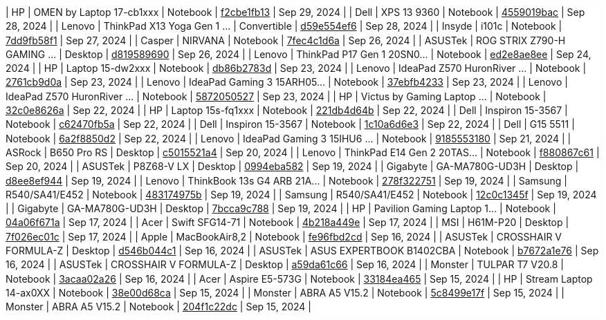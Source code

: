 | HP            | OMEN by Laptop 17-cb1xxx    | Notebook    | [f2cbe1fb13](https://linux-hardware.org/?probe=f2cbe1fb13) | Sep 29, 2024 |
| Dell          | XPS 13 9360                 | Notebook    | [4559019bac](https://linux-hardware.org/?probe=4559019bac) | Sep 28, 2024 |
| Lenovo        | ThinkPad X13 Yoga Gen 1 ... | Convertible | [d59e554ef6](https://linux-hardware.org/?probe=d59e554ef6) | Sep 28, 2024 |
| Insyde        | i101c                       | Notebook    | [7dd9fb58f1](https://linux-hardware.org/?probe=7dd9fb58f1) | Sep 27, 2024 |
| Casper        | NIRVANA                     | Notebook    | [7fec4c1d6a](https://linux-hardware.org/?probe=7fec4c1d6a) | Sep 26, 2024 |
| ASUSTek       | ROG STRIX Z790-H GAMING ... | Desktop     | [d819589690](https://linux-hardware.org/?probe=d819589690) | Sep 26, 2024 |
| Lenovo        | ThinkPad P17 Gen 1 20SN0... | Notebook    | [ed2e8ae8ee](https://linux-hardware.org/?probe=ed2e8ae8ee) | Sep 24, 2024 |
| HP            | Laptop 15-dw2xxx            | Notebook    | [db86b2783d](https://linux-hardware.org/?probe=db86b2783d) | Sep 23, 2024 |
| Lenovo        | IdeaPad Z570 HuronRiver ... | Notebook    | [2761cb9d0a](https://linux-hardware.org/?probe=2761cb9d0a) | Sep 23, 2024 |
| Lenovo        | IdeaPad Gaming 3 15ARH05... | Notebook    | [37ebfb4233](https://linux-hardware.org/?probe=37ebfb4233) | Sep 23, 2024 |
| Lenovo        | IdeaPad Z570 HuronRiver ... | Notebook    | [5872050527](https://linux-hardware.org/?probe=5872050527) | Sep 23, 2024 |
| HP            | Victus by Gaming Laptop ... | Notebook    | [32c0e8626a](https://linux-hardware.org/?probe=32c0e8626a) | Sep 22, 2024 |
| HP            | Laptop 15s-fq1xxx           | Notebook    | [221db4d64b](https://linux-hardware.org/?probe=221db4d64b) | Sep 22, 2024 |
| Dell          | Inspiron 15-3567            | Notebook    | [c62470fb5a](https://linux-hardware.org/?probe=c62470fb5a) | Sep 22, 2024 |
| Dell          | Inspiron 15-3567            | Notebook    | [1c10a6d6e3](https://linux-hardware.org/?probe=1c10a6d6e3) | Sep 22, 2024 |
| Dell          | G15 5511                    | Notebook    | [6a2f8850d2](https://linux-hardware.org/?probe=6a2f8850d2) | Sep 22, 2024 |
| Lenovo        | IdeaPad Gaming 3 15IHU6 ... | Notebook    | [9185553180](https://linux-hardware.org/?probe=9185553180) | Sep 21, 2024 |
| ASRock        | B650 Pro RS                 | Desktop     | [c5015521a4](https://linux-hardware.org/?probe=c5015521a4) | Sep 20, 2024 |
| Lenovo        | ThinkPad E14 Gen 2 20TAS... | Notebook    | [f880867c61](https://linux-hardware.org/?probe=f880867c61) | Sep 20, 2024 |
| ASUSTek       | P8Z68-V LX                  | Desktop     | [0994eba582](https://linux-hardware.org/?probe=0994eba582) | Sep 19, 2024 |
| Gigabyte      | GA-MA780G-UD3H              | Desktop     | [d8ee8ef944](https://linux-hardware.org/?probe=d8ee8ef944) | Sep 19, 2024 |
| Lenovo        | ThinkBook 13s G4 ARB 21A... | Notebook    | [278f322751](https://linux-hardware.org/?probe=278f322751) | Sep 19, 2024 |
| Samsung       | R540/SA41/E452              | Notebook    | [483174975b](https://linux-hardware.org/?probe=483174975b) | Sep 19, 2024 |
| Samsung       | R540/SA41/E452              | Notebook    | [12c0c1345f](https://linux-hardware.org/?probe=12c0c1345f) | Sep 19, 2024 |
| Gigabyte      | GA-MA780G-UD3H              | Desktop     | [7bcca9c788](https://linux-hardware.org/?probe=7bcca9c788) | Sep 19, 2024 |
| HP            | Pavilion Gaming Laptop 1... | Notebook    | [04a06f671a](https://linux-hardware.org/?probe=04a06f671a) | Sep 17, 2024 |
| Acer          | Swift SFG14-71              | Notebook    | [4b218a449e](https://linux-hardware.org/?probe=4b218a449e) | Sep 17, 2024 |
| MSI           | H61M-P20                    | Desktop     | [7f026ec01c](https://linux-hardware.org/?probe=7f026ec01c) | Sep 17, 2024 |
| Apple         | MacBookAir8,2               | Notebook    | [fe96fbd2cd](https://linux-hardware.org/?probe=fe96fbd2cd) | Sep 16, 2024 |
| ASUSTek       | CROSSHAIR V FORMULA-Z       | Desktop     | [d546b044c1](https://linux-hardware.org/?probe=d546b044c1) | Sep 16, 2024 |
| ASUSTek       | ASUS EXPERTBOOK B1402CBA    | Notebook    | [b7672a1e76](https://linux-hardware.org/?probe=b7672a1e76) | Sep 16, 2024 |
| ASUSTek       | CROSSHAIR V FORMULA-Z       | Desktop     | [a59da61c66](https://linux-hardware.org/?probe=a59da61c66) | Sep 16, 2024 |
| Monster       | TULPAR T7 V20.8             | Notebook    | [3acaa02a26](https://linux-hardware.org/?probe=3acaa02a26) | Sep 16, 2024 |
| Acer          | Aspire E5-573G              | Notebook    | [33184ea465](https://linux-hardware.org/?probe=33184ea465) | Sep 15, 2024 |
| HP            | Stream Laptop 14-ax0XX      | Notebook    | [38e00d68ca](https://linux-hardware.org/?probe=38e00d68ca) | Sep 15, 2024 |
| Monster       | ABRA A5 V15.2               | Notebook    | [5c8499e17f](https://linux-hardware.org/?probe=5c8499e17f) | Sep 15, 2024 |
| Monster       | ABRA A5 V15.2               | Notebook    | [204f1c22dc](https://linux-hardware.org/?probe=204f1c22dc) | Sep 15, 2024 |